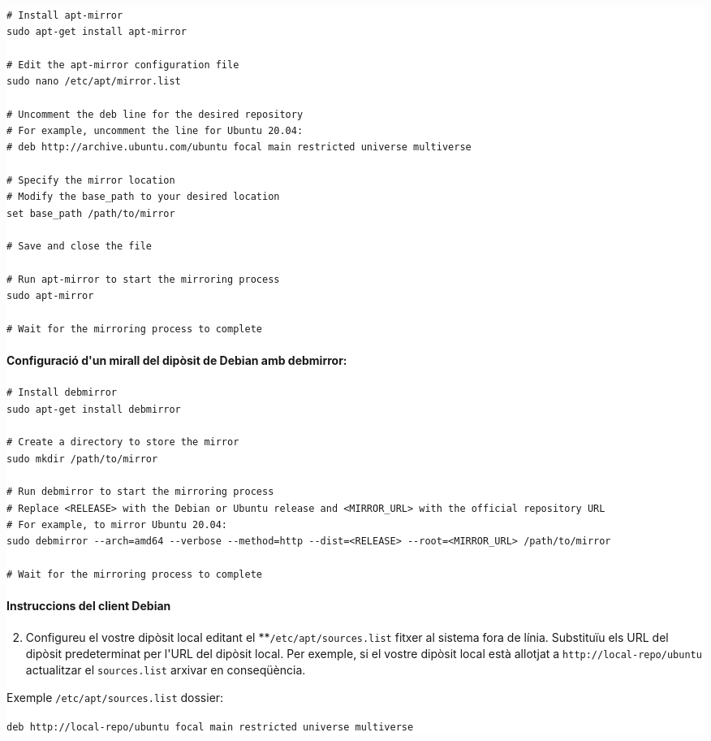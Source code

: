 ```shell
# Install apt-mirror
sudo apt-get install apt-mirror

# Edit the apt-mirror configuration file
sudo nano /etc/apt/mirror.list

# Uncomment the deb line for the desired repository
# For example, uncomment the line for Ubuntu 20.04:
# deb http://archive.ubuntu.com/ubuntu focal main restricted universe multiverse

# Specify the mirror location
# Modify the base_path to your desired location
set base_path /path/to/mirror

# Save and close the file

# Run apt-mirror to start the mirroring process
sudo apt-mirror

# Wait for the mirroring process to complete
```

#### Configuració d'un mirall del dipòsit de Debian amb debmirror:
```shell
# Install debmirror
sudo apt-get install debmirror

# Create a directory to store the mirror
sudo mkdir /path/to/mirror

# Run debmirror to start the mirroring process
# Replace <RELEASE> with the Debian or Ubuntu release and <MIRROR_URL> with the official repository URL
# For example, to mirror Ubuntu 20.04:
sudo debmirror --arch=amd64 --verbose --method=http --dist=<RELEASE> --root=<MIRROR_URL> /path/to/mirror

# Wait for the mirroring process to complete
```
#### Instruccions del client Debian

2. Configureu el vostre dipòsit local editant el **`/etc/apt/sources.list` fitxer al sistema fora de línia. Substituïu els URL del dipòsit predeterminat per l'URL del dipòsit local. Per exemple, si el vostre dipòsit local està allotjat a `http://local-repo/ubuntu` actualitzar el `sources.list` arxivar en conseqüència.

Exemple `/etc/apt/sources.list` dossier:
```
deb http://local-repo/ubuntu focal main restricted universe multiverse
```
